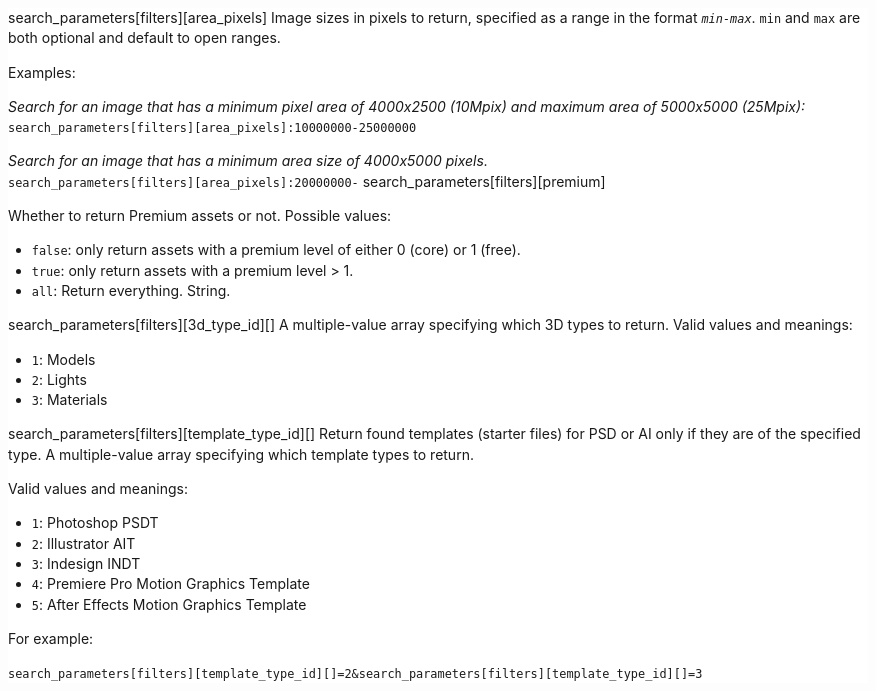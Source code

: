    </td>
  </tr>
  <tr>
   <td>search_parameters[filters][area_pixels]
   </td>
   <td>Image sizes in pixels to return, specified as a range in the format <em><code>min-max</code></em>. <code>min</code> and <code>max</code> are both optional and default to open ranges.
<p>
Examples:
<p><em>Search for an image that has a minimum pixel area of 4000x2500 (10Mpix) and maximum area of 5000x5000 (25Mpix):</em><br>
<code>search_parameters[filters][area_pixels]:10000000-25000000</code>
<p><em>Search for an image that has a minimum area size of 4000x5000 pixels.</em><br>
<code>search_parameters[filters][area_pixels]:20000000-</code>
   </td>
  </tr>
  <tr>
   <td>search_parameters[filters][premium]
   </td>
   <td><p>Whether to return Premium assets or not. Possible values:
   <ul>
   <li><code>false</code>: only return assets with a premium level of either 0 (core) or 1 (free). 
   <li><code>true</code>: only return assets with a premium level > 1. 
   <li><code>all</code>: Return everything. String.
   </ul>
   </td>
  </tr>
  <tr>
   <td>search_parameters[filters][3d_type_id][]
   </td>
   <td>A multiple-value array specifying which 3D types to return. Valid values and meanings:<ul>



<li><code>1</code>: Models
<li><code>2</code>: Lights
<li><code>3</code>: Materials</li></ul>

   </td>
  </tr>
  <tr>
   <td>search_parameters[filters][template_type_id][]
   </td>
   <td>Return found templates (starter files) for PSD or  AI only if they are of the specified type. A multiple-value array specifying which template types to return.  
<p>
Valid values and meanings:
<ul>
<li><code>1</code>: Photoshop PSDT
<li><code>2</code>: Illustrator AIT</li>
<li><code>3</code>: Indesign INDT</li>
<li><code>4</code>: Premiere Pro Motion Graphics Template</li>
<li><code>5</code>: After Effects Motion Graphics Template</li>
</ul>
<p>
For example:
<p>
<code>search_parameters[filters][template_type_id][]=2&amp;search_parameters[filters][template_type_id][]=3</code>
